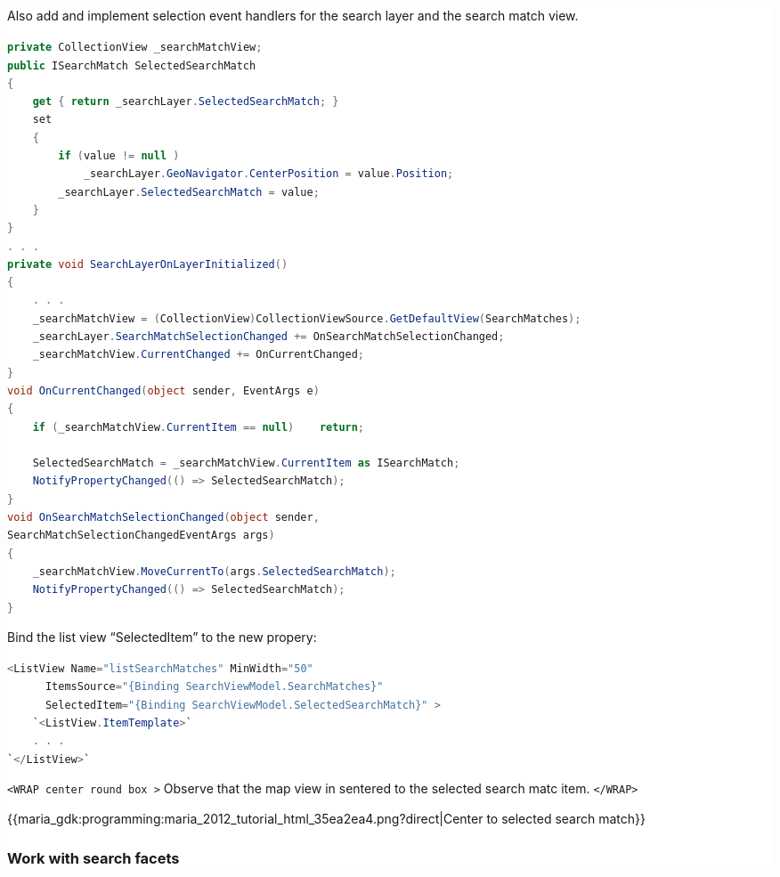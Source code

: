 Also add and implement selection event handlers for the search layer and the search match view.

```csharp
private CollectionView _searchMatchView;
public ISearchMatch SelectedSearchMatch
{
    get { return _searchLayer.SelectedSearchMatch; }
    set
    {
        if (value != null )
            _searchLayer.GeoNavigator.CenterPosition = value.Position;
        _searchLayer.SelectedSearchMatch = value;
    }
}
. . .
private void SearchLayerOnLayerInitialized()
{
    . . . 
    _searchMatchView = (CollectionView)CollectionViewSource.GetDefaultView(SearchMatches);
    _searchLayer.SearchMatchSelectionChanged += OnSearchMatchSelectionChanged;
    _searchMatchView.CurrentChanged += OnCurrentChanged;
}
void OnCurrentChanged(object sender, EventArgs e)
{
    if (_searchMatchView.CurrentItem == null)    return;

    SelectedSearchMatch = _searchMatchView.CurrentItem as ISearchMatch;
    NotifyPropertyChanged(() => SelectedSearchMatch);
}
void OnSearchMatchSelectionChanged(object sender, 
SearchMatchSelectionChangedEventArgs args)
{
    _searchMatchView.MoveCurrentTo(args.SelectedSearchMatch);
    NotifyPropertyChanged(() => SelectedSearchMatch);
}
```

Bind the list view “SelectedItem” to the new propery:

```csharp
<ListView Name="listSearchMatches" MinWidth="50" 
      ItemsSource="{Binding SearchViewModel.SearchMatches}" 
      SelectedItem="{Binding SearchViewModel.SelectedSearchMatch}" >
    `<ListView.ItemTemplate>`
    . . .
`</ListView>`
```

`<WRAP center round box >`
Observe that the map view in sentered to the selected search matc item.
`</WRAP>`
 

{{maria_gdk:programming:maria_2012_tutorial_html_35ea2ea4.png?direct|Center to selected search match}}
###  Work with search facets
